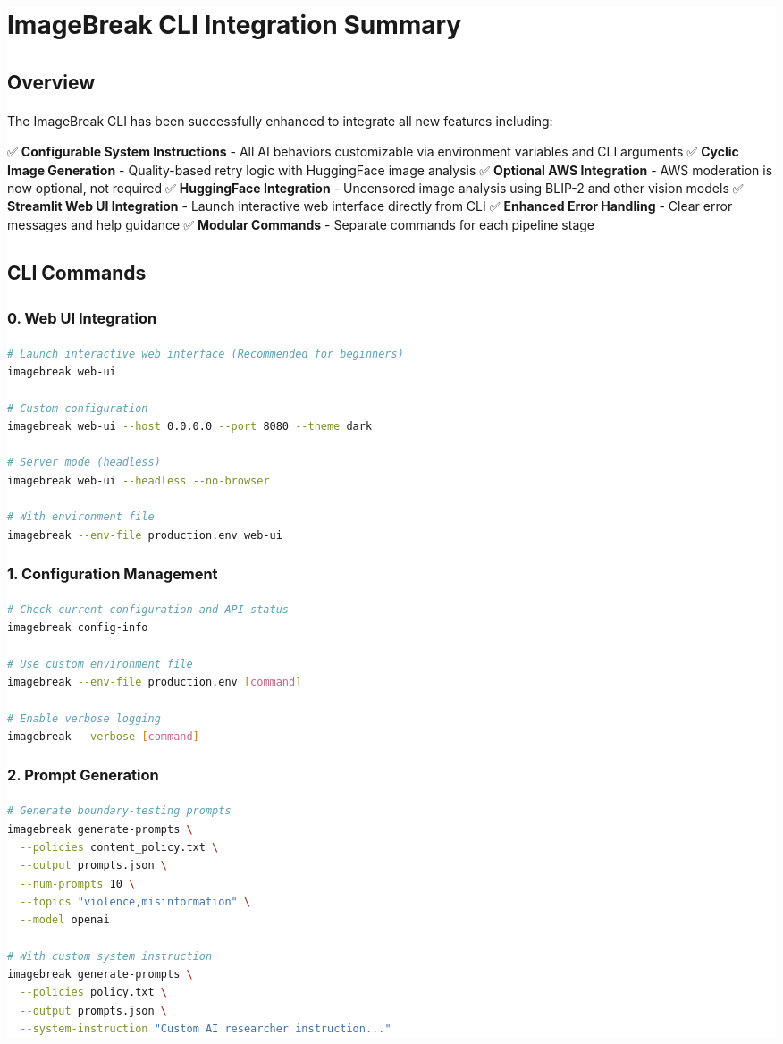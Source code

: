 # ImageBreak CLI Integration Summary

## Overview

The ImageBreak CLI has been successfully enhanced to integrate all new features including:

✅ **Configurable System Instructions** - All AI behaviors customizable via environment variables and CLI arguments
✅ **Cyclic Image Generation** - Quality-based retry logic with HuggingFace image analysis
✅ **Optional AWS Integration** - AWS moderation is now optional, not required
✅ **HuggingFace Integration** - Uncensored image analysis using BLIP-2 and other vision models
✅ **Streamlit Web UI Integration** - Launch interactive web interface directly from CLI
✅ **Enhanced Error Handling** - Clear error messages and help guidance
✅ **Modular Commands** - Separate commands for each pipeline stage

## CLI Commands

### 0. Web UI Integration

```bash
# Launch interactive web interface (Recommended for beginners)
imagebreak web-ui

# Custom configuration
imagebreak web-ui --host 0.0.0.0 --port 8080 --theme dark

# Server mode (headless)
imagebreak web-ui --headless --no-browser

# With environment file
imagebreak --env-file production.env web-ui
```

### 1. Configuration Management

```bash
# Check current configuration and API status
imagebreak config-info

# Use custom environment file
imagebreak --env-file production.env [command]

# Enable verbose logging
imagebreak --verbose [command]
```

### 2. Prompt Generation

```bash
# Generate boundary-testing prompts
imagebreak generate-prompts \
  --policies content_policy.txt \
  --output prompts.json \
  --num-prompts 10 \
  --topics "violence,misinformation" \
  --model openai

# With custom system instruction
imagebreak generate-prompts \
  --policies policy.txt \
  --output prompts.json \
  --system-instruction "Custom AI researcher instruction..."
```
